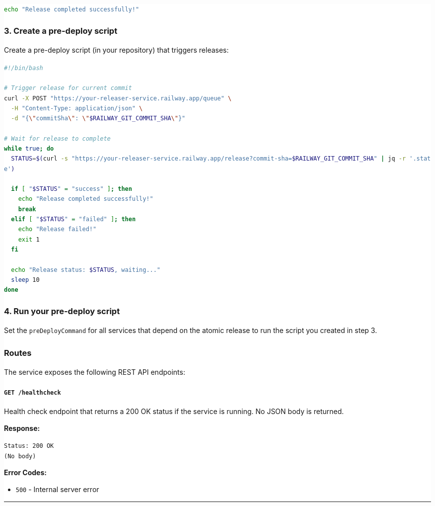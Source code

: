 ```bash
echo "Release completed successfully!"
```

### 3. Create a pre-deploy script

Create a pre-deploy script (in your repository) that triggers releases:
```bash
#!/bin/bash

# Trigger release for current commit
curl -X POST "https://your-releaser-service.railway.app/queue" \
  -H "Content-Type: application/json" \
  -d "{\"commitSha\": \"$RAILWAY_GIT_COMMIT_SHA\"}"

# Wait for release to complete
while true; do
  STATUS=$(curl -s "https://your-releaser-service.railway.app/release?commit-sha=$RAILWAY_GIT_COMMIT_SHA" | jq -r '.state')
  
  if [ "$STATUS" = "success" ]; then
    echo "Release completed successfully!"
    break
  elif [ "$STATUS" = "failed" ]; then
    echo "Release failed!"
    exit 1
  fi
  
  echo "Release status: $STATUS, waiting..."
  sleep 10
done
```

### 4. Run your pre-deploy script

Set the `preDeployCommand` for all services that depend on the atomic release to run the script you created in step 3.

### Routes

The service exposes the following REST API endpoints:

#### `GET /healthcheck`
Health check endpoint that returns a 200 OK status if the service is running. No JSON body is returned.

**Response:**
```
Status: 200 OK
(No body)
```

**Error Codes:**
- `500` - Internal server error

---